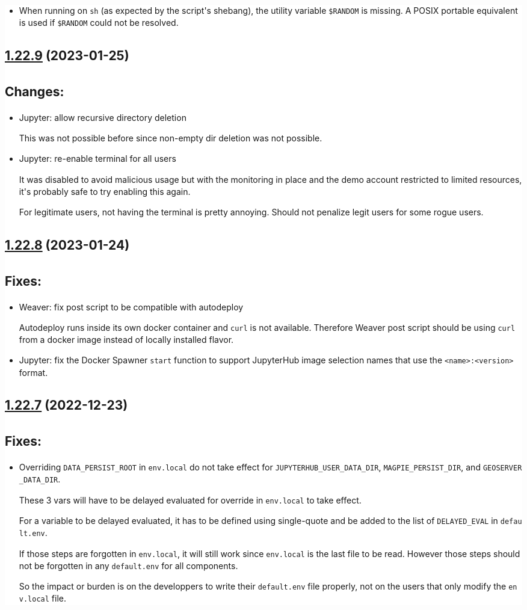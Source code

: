   - When running on `sh` (as expected by the script's shebang), the utility variable `$RANDOM` is missing.
    A POSIX portable equivalent is used if `$RANDOM` could not be resolved.

[1.22.9](https://github.com/bird-house/birdhouse-deploy/tree/1.22.9) (2023-01-25)
------------------------------------------------------------------------------------------------------------------

## Changes:
- Jupyter: allow recursive directory deletion

  This was not possible before since non-empty dir deletion was not possible.

- Jupyter: re-enable terminal for all users

  It was disabled to avoid malicious usage but with the monitoring in
  place and the demo account restricted to limited resources, it's
  probably safe to try enabling this again.

  For legitimate users, not having the terminal is pretty annoying.
  Should not penalize legit users for some rogue users.


[1.22.8](https://github.com/bird-house/birdhouse-deploy/tree/1.22.8) (2023-01-24)
------------------------------------------------------------------------------------------------------------------

## Fixes:

- Weaver: fix post script to be compatible with autodeploy

  Autodeploy runs inside its own docker container and `curl` is not available.
  Therefore Weaver post script should be using `curl` from a docker image
  instead of locally installed flavor.

- Jupyter: fix the Docker Spawner `start` function to support JupyterHub image selection names 
  that use the `<name>:<version>` format.


[1.22.7](https://github.com/bird-house/birdhouse-deploy/tree/1.22.7) (2022-12-23)
------------------------------------------------------------------------------------------------------------------

## Fixes:

- Overriding `DATA_PERSIST_ROOT` in `env.local` do not take effect for
  `JUPYTERHUB_USER_DATA_DIR`, `MAGPIE_PERSIST_DIR`, and `GEOSERVER_DATA_DIR`.

  These 3 vars will have to be delayed evaluated for override in `env.local` to
  take effect.

  For a variable to be delayed evaluated, it has to be defined using
  single-quote and be added to the list of `DELAYED_EVAL` in `default.env`.

  If those steps are forgotten in `env.local`, it will still work since
  `env.local` is the last file to be read.  However those steps should not be
  forgotten in any `default.env` for all components.

  So the impact or burden is on the developpers to write their `default.env`
  file properly, not on the users that only modify the `env.local` file.
